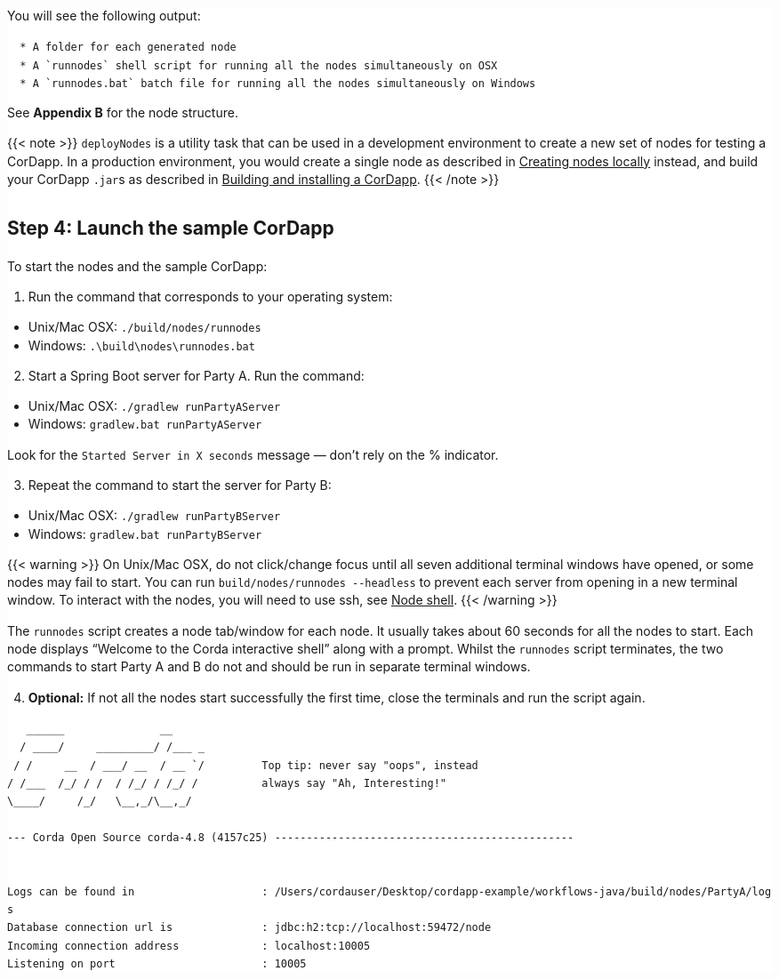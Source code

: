    You will see the following output:

      * A folder for each generated node
      * A `runnodes` shell script for running all the nodes simultaneously on OSX
      * A `runnodes.bat` batch file for running all the nodes simultaneously on Windows

See **Appendix B** for the node structure.


{{< note >}}
`deployNodes` is a utility task that can be used in a development environment to create a new set of nodes for testing a CorDapp. In a production environment, you would create a single node as described in [Creating nodes locally](generating-a-node.md) instead, and build your CorDapp `.jar`s as described
in [Building and installing a CorDapp](cordapp-build-systems.md).
{{< /note >}}


## Step 4: Launch the sample CorDapp

To start the nodes and the sample CorDapp:

1. Run the command that corresponds to your operating system:

* Unix/Mac OSX: `./build/nodes/runnodes`
* Windows: `.\build\nodes\runnodes.bat`

2. Start a Spring Boot server for Party A. Run the command:

* Unix/Mac OSX: `./gradlew runPartyAServer`
* Windows: `gradlew.bat runPartyAServer`

Look for the `Started Server in X seconds` message &mdash; don’t rely on the % indicator.

3. Repeat the command to start the server for Party B:
* Unix/Mac OSX: `./gradlew runPartyBServer`
* Windows: `gradlew.bat runPartyBServer`


{{< warning >}}
On Unix/Mac OSX, do not click/change focus until all seven additional terminal windows have opened, or some nodes may fail to start. You can run `build/nodes/runnodes --headless` to prevent each server from opening in a new terminal window. To interact with the nodes, you will need to use ssh, see [Node shell](shell.md).
{{< /warning >}}


The `runnodes` script creates a node tab/window for each node. It usually takes about 60 seconds for all the nodes to start. Each node displays “Welcome to the Corda interactive shell” along with a prompt. Whilst the `runnodes` script terminates, the two commands to start Party A and B do not and should be run in separate terminal windows.

4. **Optional:** If not all the nodes start successfully the first time, close the terminals and run the script again.

```none
   ______               __
  / ____/     _________/ /___ _
 / /     __  / ___/ __  / __ `/         Top tip: never say "oops", instead
/ /___  /_/ / /  / /_/ / /_/ /          always say "Ah, Interesting!"
\____/     /_/   \__,_/\__,_/

--- Corda Open Source corda-4.8 (4157c25) -----------------------------------------------


Logs can be found in                    : /Users/cordauser/Desktop/cordapp-example/workflows-java/build/nodes/PartyA/logs
Database connection url is              : jdbc:h2:tcp://localhost:59472/node
Incoming connection address             : localhost:10005
Listening on port                       : 10005
```